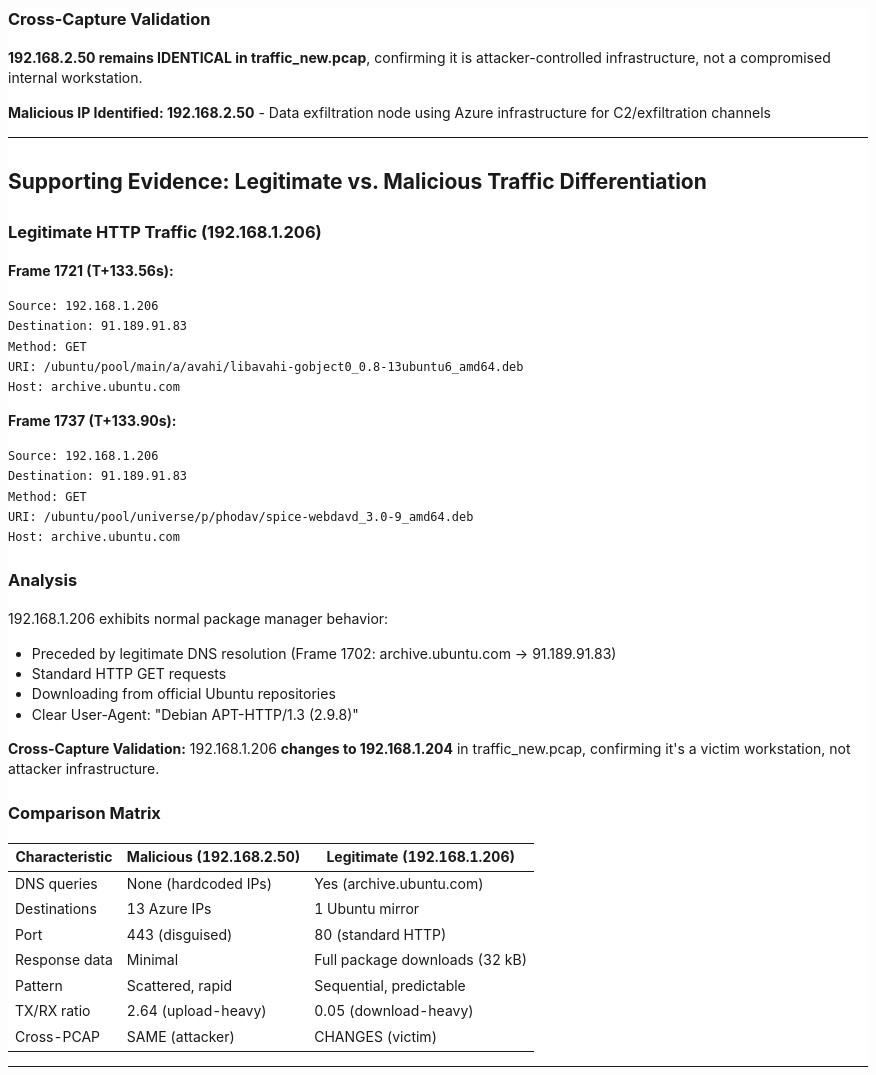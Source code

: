 ### Cross-Capture Validation

**192.168.2.50 remains IDENTICAL in traffic_new.pcap**, confirming it is attacker-controlled infrastructure, not a compromised internal workstation.

**Malicious IP Identified: 192.168.2.50** - Data exfiltration node using Azure infrastructure for C2/exfiltration channels

---

## Supporting Evidence: Legitimate vs. Malicious Traffic Differentiation

### Legitimate HTTP Traffic (192.168.1.206)

**Frame 1721 (T+133.56s):**
```
Source: 192.168.1.206
Destination: 91.189.91.83
Method: GET
URI: /ubuntu/pool/main/a/avahi/libavahi-gobject0_0.8-13ubuntu6_amd64.deb
Host: archive.ubuntu.com
```

**Frame 1737 (T+133.90s):**
```
Source: 192.168.1.206
Destination: 91.189.91.83
Method: GET
URI: /ubuntu/pool/universe/p/phodav/spice-webdavd_3.0-9_amd64.deb
Host: archive.ubuntu.com
```

### Analysis

192.168.1.206 exhibits normal package manager behavior:
- Preceded by legitimate DNS resolution (Frame 1702: archive.ubuntu.com → 91.189.91.83)
- Standard HTTP GET requests
- Downloading from official Ubuntu repositories
- Clear User-Agent: "Debian APT-HTTP/1.3 (2.9.8)"

**Cross-Capture Validation:** 192.168.1.206 **changes to 192.168.1.204** in traffic_new.pcap, confirming it's a victim workstation, not attacker infrastructure.

### Comparison Matrix

| Characteristic | Malicious (192.168.2.50) | Legitimate (192.168.1.206) |
|----------------|--------------------------|----------------------------|
| DNS queries | None (hardcoded IPs) | Yes (archive.ubuntu.com) |
| Destinations | 13 Azure IPs | 1 Ubuntu mirror |
| Port | 443 (disguised) | 80 (standard HTTP) |
| Response data | Minimal | Full package downloads (32 kB) |
| Pattern | Scattered, rapid | Sequential, predictable |
| TX/RX ratio | 2.64 (upload-heavy) | 0.05 (download-heavy) |
| Cross-PCAP | SAME (attacker) | CHANGES (victim) |

---